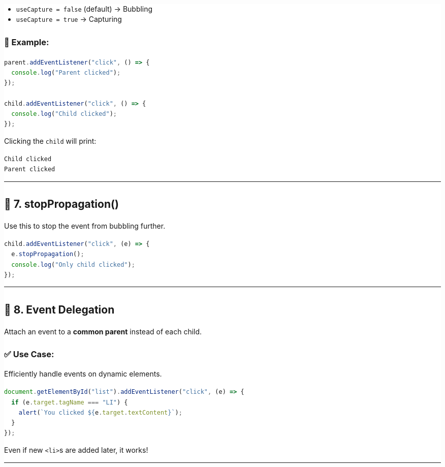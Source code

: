 * `useCapture = false` (default) → Bubbling
* `useCapture = true` → Capturing

### 🎯 Example:

```js
parent.addEventListener("click", () => {
  console.log("Parent clicked");
});

child.addEventListener("click", () => {
  console.log("Child clicked");
});
```

Clicking the `child` will print:

```
Child clicked
Parent clicked
```

---

## 🔹 7. **stopPropagation()**

Use this to stop the event from bubbling further.

```js
child.addEventListener("click", (e) => {
  e.stopPropagation();
  console.log("Only child clicked");
});
```

---

## 🔹 8. **Event Delegation**

Attach an event to a **common parent** instead of each child.

### ✅ Use Case:

Efficiently handle events on dynamic elements.

```js
document.getElementById("list").addEventListener("click", (e) => {
  if (e.target.tagName === "LI") {
    alert(`You clicked ${e.target.textContent}`);
  }
});
```

Even if new `<li>`s are added later, it works!

---
